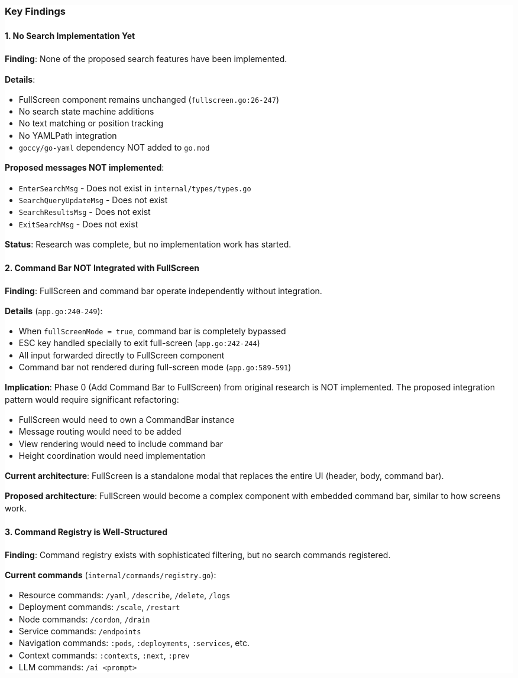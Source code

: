 ### Key Findings

#### 1. No Search Implementation Yet

**Finding**: None of the proposed search features have been implemented.

**Details**:
- FullScreen component remains unchanged (`fullscreen.go:26-247`)
- No search state machine additions
- No text matching or position tracking
- No YAMLPath integration
- `goccy/go-yaml` dependency NOT added to `go.mod`

**Proposed messages NOT implemented**:
- `EnterSearchMsg` - Does not exist in `internal/types/types.go`
- `SearchQueryUpdateMsg` - Does not exist
- `SearchResultsMsg` - Does not exist
- `ExitSearchMsg` - Does not exist

**Status**: Research was complete, but no implementation work has started.

#### 2. Command Bar NOT Integrated with FullScreen

**Finding**: FullScreen and command bar operate independently without
integration.

**Details** (`app.go:240-249`):
- When `fullScreenMode = true`, command bar is completely bypassed
- ESC key handled specially to exit full-screen (`app.go:242-244`)
- All input forwarded directly to FullScreen component
- Command bar not rendered during full-screen mode (`app.go:589-591`)

**Implication**: Phase 0 (Add Command Bar to FullScreen) from original
research is NOT implemented. The proposed integration pattern would require
significant refactoring:
- FullScreen would need to own a CommandBar instance
- Message routing would need to be added
- View rendering would need to include command bar
- Height coordination would need implementation

**Current architecture**: FullScreen is a standalone modal that replaces the
entire UI (header, body, command bar).

**Proposed architecture**: FullScreen would become a complex component with
embedded command bar, similar to how screens work.

#### 3. Command Registry is Well-Structured

**Finding**: Command registry exists with sophisticated filtering, but no
search commands registered.

**Current commands** (`internal/commands/registry.go`):
- Resource commands: `/yaml`, `/describe`, `/delete`, `/logs`
- Deployment commands: `/scale`, `/restart`
- Node commands: `/cordon`, `/drain`
- Service commands: `/endpoints`
- Navigation commands: `:pods`, `:deployments`, `:services`, etc.
- Context commands: `:contexts`, `:next`, `:prev`
- LLM commands: `/ai <prompt>`
